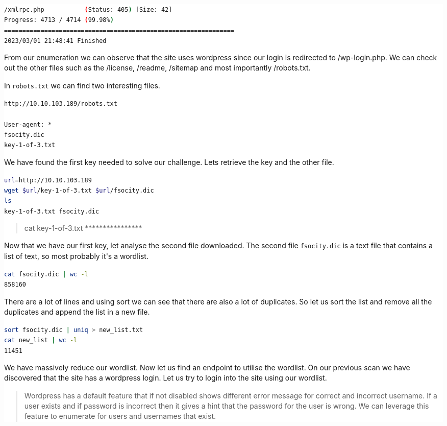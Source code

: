 ```bash
/xmlrpc.php           (Status: 405) [Size: 42]
Progress: 4713 / 4714 (99.98%)
===============================================================
2023/03/01 21:48:41 Finished

```

From our enumeration we can observe that the site uses wordpress since our login is redirected to /wp-login.php. We can check out the other files such as the /license, /readme, /sitemap and most importantly /robots.txt. 

In ```robots.txt``` we can find two interesting files.

```url
http://10.10.103.189/robots.txt

User-agent: *
fsocity.dic
key-1-of-3.txt
```

We have found the first key needed to solve our challenge. Lets retrieve the key and the other file.

```bash
url=http://10.10.103.189
wget $url/key-1-of-3.txt $url/fsocity.dic
ls
key-1-of-3.txt fsocity.dic

```

> cat key-1-of-3.txt ****************

Now that we have our first key, let analyse the second file downloaded. 
The second file ```fsocity.dic``` is a text file that contains a list of text, so most probably it's a wordlist.

```bash
cat fsocity.dic | wc -l
858160
```

There are a lot of lines and using sort we can see that there are also a lot of duplicates. So let us sort the list and remove all the duplicates and append the list in a new file.

```bash
sort fsocity.dic | uniq > new_list.txt
cat new_list | wc -l
11451
```

We have massively reduce our wordlist. Now let us find an endpoint to utilise the wordlist.
On our previous scan we have discovered that the site has a wordpress login. Let us try to login into the site using our wordlist. 

> Wordpress has a default feature that if not disabled shows different error message for correct and incorrect username. If a user exists and if password is incorrect then it gives a hint that the password for the user is wrong. We can leverage this feature to enumerate for users and usernames that exist.
